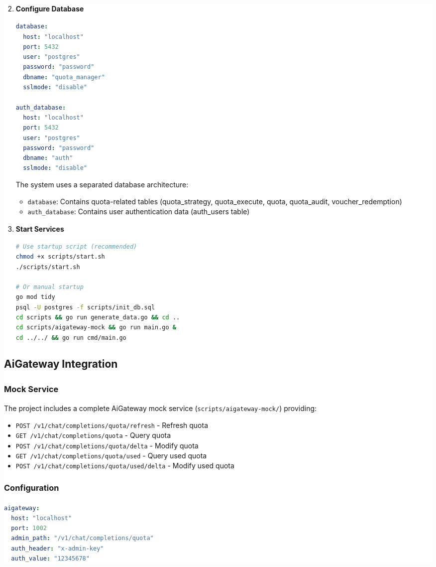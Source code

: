 2. **Configure Database**
   ```yaml
   database:
     host: "localhost"
     port: 5432
     user: "postgres"
     password: "password"
     dbname: "quota_manager"
     sslmode: "disable"

   auth_database:
     host: "localhost"
     port: 5432
     user: "postgres"
     password: "password"
     dbname: "auth"
     sslmode: "disable"
   ```

   The system uses a separated database architecture:
   - `database`: Contains quota-related tables (quota_strategy, quota_execute, quota, quota_audit, voucher_redemption)
   - `auth_database`: Contains user authentication data (auth_users table)

3. **Start Services**
   ```bash
   # Use startup script (recommended)
   chmod +x scripts/start.sh
   ./scripts/start.sh

   # Or manual startup
   go mod tidy
   psql -U postgres -f scripts/init_db.sql
   cd scripts && go run generate_data.go && cd ..
   cd scripts/aigateway-mock && go run main.go &
   cd ../../ && go run cmd/main.go
   ```

## AiGateway Integration

### Mock Service
The project includes a complete AiGateway mock service (`scripts/aigateway-mock/`) providing:

- `POST /v1/chat/completions/quota/refresh` - Refresh quota
- `GET /v1/chat/completions/quota` - Query quota
- `POST /v1/chat/completions/quota/delta` - Modify quota
- `GET /v1/chat/completions/quota/used` - Query used quota
- `POST /v1/chat/completions/quota/used/delta` - Modify used quota

### Configuration
```yaml
aigateway:
  host: "localhost"
  port: 1002
  admin_path: "/v1/chat/completions/quota"
  auth_header: "x-admin-key"
  auth_value: "12345678"
```
